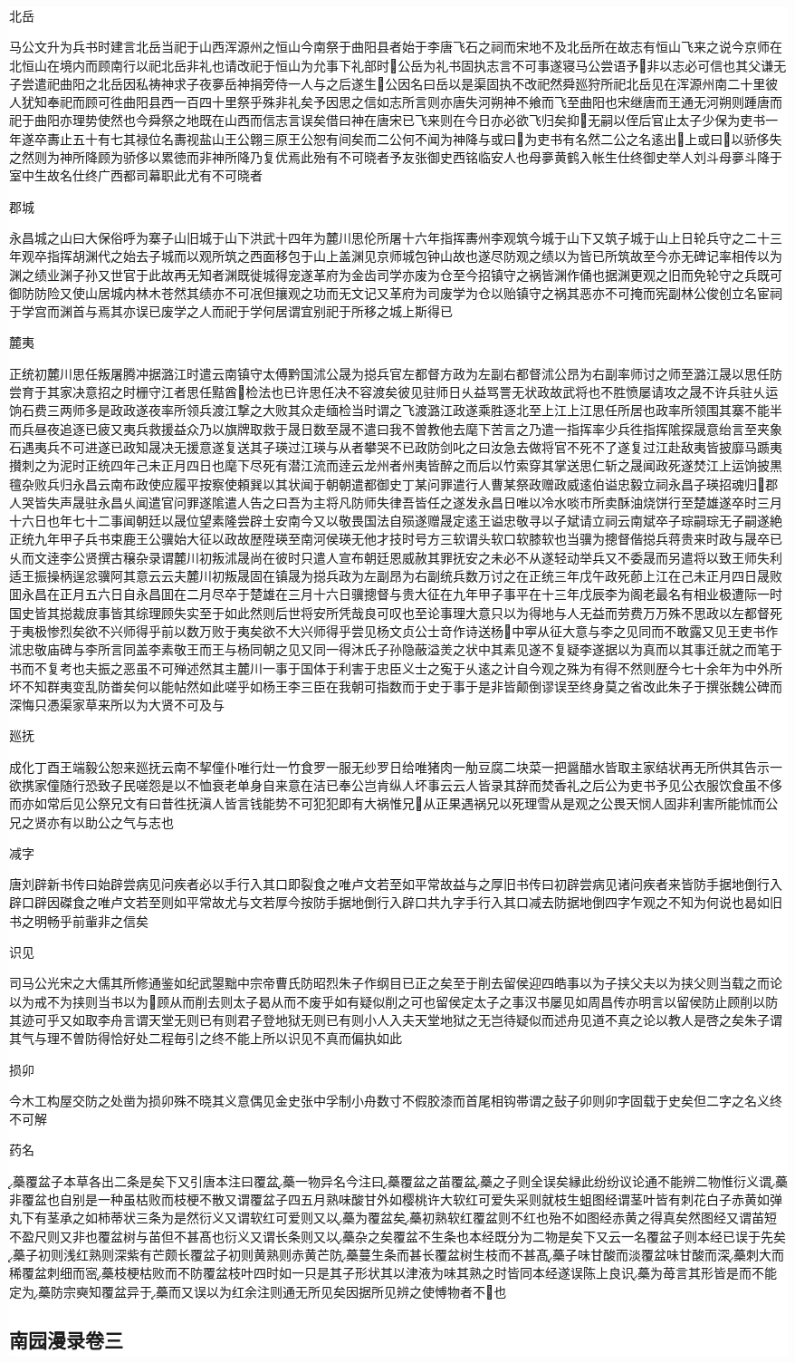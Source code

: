 北岳  

马公文升为兵书时建言北岳当祀于山西浑源州之恒山今南祭于曲阳县者始于李唐飞石之祠而宋地不及北岳所在故志有恒山飞来之说今京师在北恒山在境内而顾南行以祀北岳非礼也请改祀于恒山为允事下礼部时公岳为礼书固执志言不可事遂寝马公尝语予非以志必可信也其父谦无子尝遣祀曲阳之北岳因私祷神求子夜夣岳神捐旁侍一人与之后遂生公因名曰岳以是渠固执不改祀然舜廵狩所祀北岳见在浑源州南二十里彼人犹知奉祀而顾可徃曲阳县西一百四十里祭乎殊非礼矣予因思之信如志所言则亦唐失河朔神不飨而飞至曲阳也宋继唐而王通无河朔则踵唐而祀于曲阳亦理势使然也今舜祭之地既在山西而信志言误矣借曰神在唐宋已飞来则在今日亦必欲飞归矣抑无嗣以侄后官止太子少保为吏书一年遂卒夀止五十有七其禄位名夀视盐山王公翺三原王公恕有间矣而二公何不闻为神降与或曰为吏书有名然二公之名逺出上或曰以骄侈失之然则为神所降顾为骄侈以累徳而非神所降乃复优焉此殆有不可晓者予友张御史西铭临安人也母夣黄鹤入帐生仕终御史举人刘斗母夣斗降于室中生故名仕终广西都司幕职此尤有不可晓者  

郡城  

永昌城之山曰大保俗呼为寨子山旧城于山下洪武十四年为麓川思伦所屠十六年指挥夀州李观筑今城于山下又筑子城于山上日轮兵守之二十三年观卒指挥胡渊代之始去子城而以观所筑之西面移包于山上盖渊见京师城包钟山故也遂尽防观之绩以为皆已所筑故至今亦无碑记率相传以为渊之绩业渊子孙又世官于此故再无知者渊既徙城得宠遂革府为金齿司学亦废为仓至今招镇守之祸皆渊作俑也据渊更观之旧而免轮守之兵既可御防防险又使山居城内林木苍然其绩亦不可冺但攘观之功而无文记又革府为司废学为仓以贻镇守之祸其恶亦不可掩而宪副林公俊创立名宦祠于学宫而渊首与焉其亦误已废学之人而祀于学何居谓宜别祀于所移之城上斯得已  

麓夷  

正统初麓川思任叛屠腾冲据潞江时遣云南镇守太傅黔国沭公晟为搃兵官左都督方政为左副右都督沭公昂为右副率师讨之师至潞江晟以思任防尝育于其家决意招之时栅守江者思任黠酋检法也已许思任决不容渡矣彼见驻师日乆益骂詈无状政故武将也不胜愤屡请攻之晟不许兵驻乆运饷石费三两师多是政政遂夜率所领兵渡江撃之大败其众走缅检当时谓之飞渡潞江政遂乘胜逐北至上江上江思任所居也政率所领围其寨不能半而兵昼夜追逐已疲又夷兵救援益众乃以旗牌取救于晟日数至晟不遣曰我不曽教他去麾下苦言之乃遣一指挥率少兵徃指挥隂探晟意绐言至夹象石遇夷兵不可进遂已政知晟决无援意遂复送其子瑛过江瑛与从者攀哭不已政防剑叱之曰汝急去做将官不死不了遂复过江赴敌夷皆披靡马踬夷攅刺之为泥时正统四年己未正月四日也麾下尽死有潜江流而逹云龙州者州夷皆醉之而后以竹索穿其掌送思仁斩之晟闻政死遂焚江上运饷披黒氊杂败兵归永昌云南布政使应履平按察使頼巽以其状闻于朝朝遣都御史丁某问罪遣行人曹某祭政赠政威逺伯谥忠毅立祠永昌子瑛招魂归郡人哭皆失声晟驻永昌乆闻遣官问罪遂隂遣人告之曰吾为主将凡防师失律吾皆任之遂发永昌日唯以冷水啖市所卖酥油烧饼行至楚雄遂卒时三月十六日也年七十二事闻朝廷以晟位望素隆尝辟土安南今又以敬畏国法自殒遂赠晟定逺王谥忠敬寻以子斌请立祠云南斌卒子琮嗣琮无子嗣遂絶正统九年甲子兵书束鹿王公骥始大征以政故歴陞瑛至南河侯瑛无他才技时号方三软谓头软口软膝软也当骥为摠督偕搃兵蒋贵来时政与晟卒已乆而文逹李公贤撰古穣杂录谓麓川初叛沭晟尚在彼时只遣人宣布朝廷恩威赦其罪抚安之未必不从遂轻动举兵又不委晟而另遣将以致王师失利适王振操柄逞忿骥阿其意云云夫麓川初叛晟固在镇晟为搃兵政为左副昂为右副统兵数万讨之在正统三年戊午政死莭上江在己未正月四日晟败囬永昌在正月五六日自永昌囬在二月尽卒于楚雄在三月十六日骥摠督与贵大征在九年甲子事平在十三年戊辰李为阁老最名有相业极遭际一时国史皆其搃裁庻事皆其综理顾失实至于如此然则后世将安所凭哉良可叹也至论事理大意只以为得地与人无益而劳费万万殊不思政以左都督死于夷极惨烈矣欲不兴师得乎前以数万败于夷矣欲不大兴师得乎尝见杨文贞公士竒作诗送杨中寕从征大意与李之见同而不敢露又见王吏书作沭忠敬庙碑与李所言同盖李素敬王而王与杨同朝之见又同一得沐氏子孙隐蔽溢羙之状中其素见遂不复疑李遂据以为真而以其事迁就之而笔于书而不复考也夫振之恶虽不可殚述然其主麓川一事于国体于利害于忠臣义士之寃于乆逺之计自今观之殊为有得不然则歴今七十余年为中外所坏不知群夷变乱防畨矣何以能帖然如此嗟乎如杨王李三臣在我朝可指数而于史于事于是非皆颠倒谬误至终身莫之省改此朱子于撰张魏公碑而深悔只慿渠家草来所以为大贤不可及与  

廵抚  

成化丁酉王端毅公恕来廵抚云南不挈僮仆唯行灶一竹食罗一服无纱罗日给唯猪肉一觔豆腐二块菜一把醤醋水皆取主家结状再无所供其告示一欲携家僮随行恐致子民嗟怨是以不恤衰老单身自来意在洁已奉公岂肯纵人坏事云云人皆录其辞而焚香礼之后公为吏书予见公衣服饮食虽不侈而亦如常后见公祭兄文有曰昔徃抚滇人皆言钱能势不可犯犯即有大祸惟兄从正果遇祸兄以死理雪从是观之公畏天悯人固非利害所能怵而公兄之贤亦有以助公之气与志也  

减字  

唐刘辟新书传曰始辟尝病见问疾者必以手行入其口即裂食之唯卢文若至如平常故益与之厚旧书传曰初辟尝病见诸问疾者来皆防手据地倒行入辟口辟因磔食之唯卢文若至则如平常故尤与文若厚今按防手据地倒行入辟口共九字手行入其口减去防据地倒四字乍观之不知为何说也曷如旧书之明畅乎前軰非之信矣  

识见  

司马公光宋之大儒其所修通鉴如纪武曌黜中宗帝曹氏防昭烈朱子作纲目已正之矣至于削去留侯迎四皓事以为子挟父夫以为挟父则当载之而论以为戒不为挟则当书以为顾从而削去则太子曷从而不废乎如有疑似削之可也留侯定太子之事汉书屡见如周昌传亦明言以留侯防止顾削以防其迹可乎又如取李舟言谓天堂无则已有则君子登地狱无则已有则小人入夫天堂地狱之无岂待疑似而述舟见道不真之论以教人是啓之矣朱子谓其气与理不曽防得恰好处二程毎引之终不能上所以识见不真而偏执如此  

损卯  

今木工构屋交防之处凿为损卯殊不晓其义意偶见金史张中孚制小舟数寸不假胶漆而首尾相钩帯谓之鼔子卯则卯字固载于史矣但二字之名义终不可解  

药名  

蘽覆盆子本草各出二条是矣下又引唐本注曰覆盆蘽一物异名今注曰蘽覆盆之苖覆盆蘽之子则全误矣縁此纷纷议论通不能辨二物惟衍义谓蘽非覆盆也自别是一种虽枯败而枝梗不散又谓覆盆子四五月熟味酸甘外如樱桃许大软红可爱失采则就枝生蛆图经谓茎叶皆有刺花白子赤黄如弹丸下有茎承之如柿蒂状三条为是然衍义又谓软红可爱则又以蘽为覆盆矣蘽初熟软红覆盆则不红也殆不如图经赤黄之得真矣然图经又谓苖短不盈尺则又非也覆盆树与苖但不甚髙也衍义又谓长条则又以蘽杂之矣覆盆不生条也本经既分为二物是矣下又云一名覆盆子则本经已误于先矣蘽子初则浅红熟则深紫有芒颇长覆盆子初则黄熟则赤黄芒防蘽蔓生条而甚长覆盆树生枝而不甚髙蘽子味甘酸而淡覆盆味甘酸而深蘽刺大而稀覆盆刺细而宻蘽枝梗枯败而不防覆盆枝叶四时如一只是其子形状其以津液为味其熟之时皆同本经遂误陈上良识蘽为苺言其形皆是而不能定为蘽防宗奭知覆盆异于蘽而又误以为红余注则通无所见矣因据所见辨之使愽物者不也  

## 南园漫录卷三

